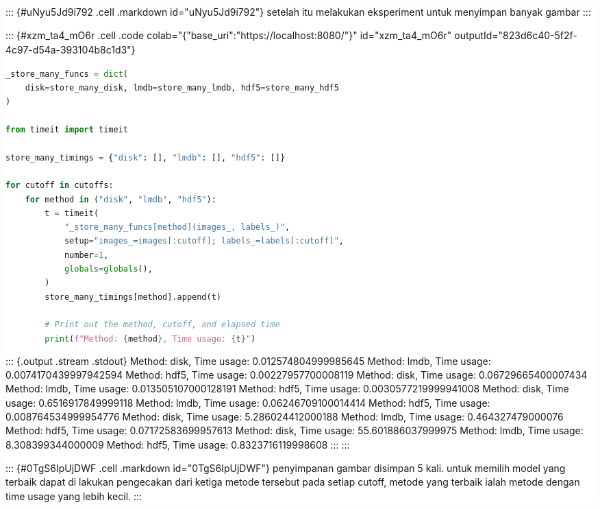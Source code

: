 ::: {#uNyu5Jd9i792 .cell .markdown id="uNyu5Jd9i792"}
setelah itu melakukan eksperiment untuk menyimpan banyak gambar
:::

::: {#xzm_ta4_mO6r .cell .code colab="{\"base_uri\":\"https://localhost:8080/\"}" id="xzm_ta4_mO6r" outputId="823d6c40-5f2f-4c97-d54a-393104b8c1d3"}
``` python
_store_many_funcs = dict(
    disk=store_many_disk, lmdb=store_many_lmdb, hdf5=store_many_hdf5
)

from timeit import timeit

store_many_timings = {"disk": [], "lmdb": [], "hdf5": []}

for cutoff in cutoffs:
    for method in ("disk", "lmdb", "hdf5"):
        t = timeit(
            "_store_many_funcs[method](images_, labels_)",
            setup="images_=images[:cutoff]; labels_=labels[:cutoff]",
            number=1,
            globals=globals(),
        )
        store_many_timings[method].append(t)

        # Print out the method, cutoff, and elapsed time
        print(f"Method: {method}, Time usage: {t}")
```

::: {.output .stream .stdout}
    Method: disk, Time usage: 0.012574804999985645
    Method: lmdb, Time usage: 0.0074170439997942594
    Method: hdf5, Time usage: 0.00227957700008119
    Method: disk, Time usage: 0.06729665400007434
    Method: lmdb, Time usage: 0.013505107000128191
    Method: hdf5, Time usage: 0.0030577219999941008
    Method: disk, Time usage: 0.6516917849999118
    Method: lmdb, Time usage: 0.06246709100014414
    Method: hdf5, Time usage: 0.008764534999954776
    Method: disk, Time usage: 5.286024412000188
    Method: lmdb, Time usage: 0.464327479000076
    Method: hdf5, Time usage: 0.07172583699957613
    Method: disk, Time usage: 55.601886037999975
    Method: lmdb, Time usage: 8.308399344000009
    Method: hdf5, Time usage: 0.8323716119998608
:::
:::

::: {#0TgS6IpUjDWF .cell .markdown id="0TgS6IpUjDWF"}
penyimpanan gambar disimpan 5 kali. untuk memilih model yang terbaik
dapat di lakukan pengecakan dari ketiga metode tersebut pada setiap
cutoff, metode yang terbaik ialah metode dengan time usage yang lebih
kecil.
:::
